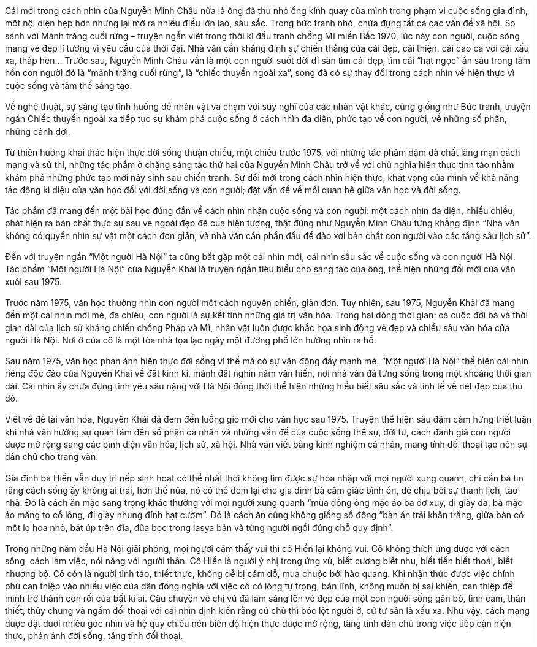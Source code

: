 Cái mới trong cách nhìn của Nguyễn Minh Châu nữa là ông đã thu nhỏ ống kính quay của mình trong phạm vi cuộc sống gia đình, môt nội diện hẹp hơn nhưng lại mở ra nhiều điều lớn lao, sâu sắc. Trong bức tranh nhỏ, chứa đựng tất cả các vấn đề xã hội. So sánh với Mảnh trăng cuối rừng – truyện ngắn viết trong thời kì đấu tranh chống Mĩ miền Bắc 1970, lúc này con người, cuộc sống mang vẻ đẹp lí tưởng vì yêu cầu của thời đại. Nhà văn cần khẳng định sự chiến thắng của cái đẹp, cái thiện, cái cao cả với cái xấu xa, thấp hèn… Trước sau, Nguyễn Minh Châu vẫn là một con người suốt đời đi săn tìm cái đẹp, tìm cái “hạt ngọc” ẩn sâu trong tâm hồn con người đó là “mảnh trăng cuối rừng”, là “chiếc thuyền ngoài xa”, song đã có sự thay đổi trong cách nhìn về hiện thực vì cuộc sống và tâm thế sáng tạo.

Về nghệ thuật, sự sáng tạo tình huống để nhân vật va chạm với suy nghĩ của các nhân vật khác, cũng giống như Bức tranh, truyện ngắn Chiếc thuyền ngoài xa tiếp tục sự khám phá cuộc sống ở cách nhìn đa diện, phức tạp về con người, về những số phận, những cảnh đời.

Từ thiên hướng khai thác hiện thực đời sống thuận chiều, một chiều trước 1975, với những tác phẩm đậm đà chất lãng mạn cách mạng và sử thi, những tác phẩm ở chặng sáng tác thứ hai của Nguyễn Minh Châu trở về với chủ nghĩa hiện thực tỉnh táo nhằm khám phá những phức tạp mới nảy sinh sau chiến tranh. Sự đổi mới trong cách nhìn hiện thực, khát vọng của mình về khả năng tác động kì diệu của văn học đối với đời sống và con người; đặt vấn đề về mối quan hệ giữa văn học và đời sống.

Tác phẩm đã mang đến một bài học đúng đắn về cách nhìn nhận cuộc sống và con người: một cách nhìn đa diện, nhiều chiều, phát hiện ra bản chất thực sự sau vẻ ngoài đẹp đẽ của hiện tượng, thật đúng như Nguyễn Minh Châu từng khẳng định “Nhà văn không có quyền nhìn sự vật một cách đơn giản, và nhà văn cần phấn đấu để đào xới bản chất con người vào các tầng sâu lịch sử”.

Đến với truyện ngắn “Một người Hà Nội” ta cũng bắt gặp một cái nhìn mới, cái nhìn sâu sắc về cuộc sống và con người Hà Nội. Tác phẩm “Một người Hà Nội” của Nguyễn Khải là truyện ngắn tiêu biểu cho sáng tác của ông, thể hiện những đổi mới của văn xuôi sau 1975.

Trước năm 1975, văn học thường nhìn con người một cách nguyên phiến, giản đơn. Tuy nhiên, sau 1975, Nguyễn Khải đã mang đến một cái nhìn mới mẻ, đa chiều, con người là sự kết tinh những giá trị văn hóa. Trong hai dòng thời gian: cả cuộc đời bà và thời gian dài của lịch sử kháng chiến chống Pháp và Mĩ, nhân vật luôn được khắc họa sinh động vẻ đẹp và chiều sâu văn hóa của người Hà Nội. Nơi ở của cô là một tòa nhà tọa lạc ngày một đường phố lớn hướng nhìn ra hồ. 

Sau năm 1975, văn học phản ánh hiện thực đời sống vì thế mà có sự vận động đầy mạnh mẽ. “Một người Hà Nội” thể hiện cái nhìn riêng độc đáo của Nguyễn Khải về đất kinh kì, mảnh đất nghìn năm văn hiến, nơi nhà văn đã từng sống trong một khoảng thời gian dài. Cái nhìn ấy chứa đựng tình yêu sâu nặng với Hà Nội đồng thời thể hiện những hiểu biết sâu sắc và tinh tế về nét đẹp của thủ đô. 

Viết về đề tài văn hóa, Nguyễn Khải đã đem đến luồng gió mới cho văn học sau 1975. Truyện thể hiện sâu đậm cảm hứng triết luận khi nhà văn hướng sự quan tâm đến số phận cá nhân và những vấn đề của cuộc sống thế sự, đời tư, cách đánh giá con người được mở rộng sang các bình diện văn hóa, lịch sử, xã hội. Nhà văn viết bằng kinh nghiệm cá nhân, mang tính đối thoại tạo nên sự dân chủ cho trang văn.

Gia đình bà Hiền vẫn duy trì nếp sinh hoạt có thể nhất thời không tìm được sự hòa nhập với mọi người xung quanh, chỉ cần bà tin rằng cách sống ấy không ai trái, hơn thế nữa, nó có thể đem lại cho gia đình bà cảm giác bình ổn, dễ chịu bởi sự thanh lịch, tao nhã. Đó là cách ăn mặc sang trọng khác thường với mọi người xung quanh “mùa đông ông mặc áo ba đơ xuy, đi giày da, bà mặc áo măng to cổ lông, đi giày nhung đính hạt cườm”. Đó là cách ăn cũng không giống số đông “bàn ăn trải khăn trắng, giữa bàn có một lọ hoa nhỏ, bát úp trên đĩa, đũa bọc trong iasya bản và từng người ngồi đúng chỗ quy định”. 

Trong những năm đầu Hà Nội giải phóng, mọi người cảm thấy vui thì cô Hiền lại không vui. Cô không thích ứng được với cách sống, cách làm việc, nói năng với người thân. Cô Hiền là người ý nhị trong ứng xử, biết cương biết nhu, biết tiến biết thoái, biết nhượng bộ. Cô còn là người tỉnh táo, thiết thực, không dễ bị cám dỗ, mua chuộc bởi hào quang. Khi nhận thức được việc chính phủ can thiệp vào nhiều việc của dân đồng nghĩa với việc cô có lòng tự trọng, bản lĩnh, không muốn bị sai khiến, can thiệp để mình trở thành con rối của bất kì ai. Câu chuyện về chị vú đã làm sáng lên vẻ đẹp của một con người sống gắn bó, tình cảm, thân thiết, thủy chung và ngầm đối thoại với cái nhìn định kiến rằng cứ chủ thì bóc lột người ở, cứ tư sản là xấu xa. Như vậy, cách mạng được đặt dưới nhiều góc nhìn và hệ quy chiếu nên biên độ hiện thực được mở rộng, tăng tính dân chủ trong việc tiếp cận hiện thực, phản ánh đời sống, tăng tính đối thoại.
